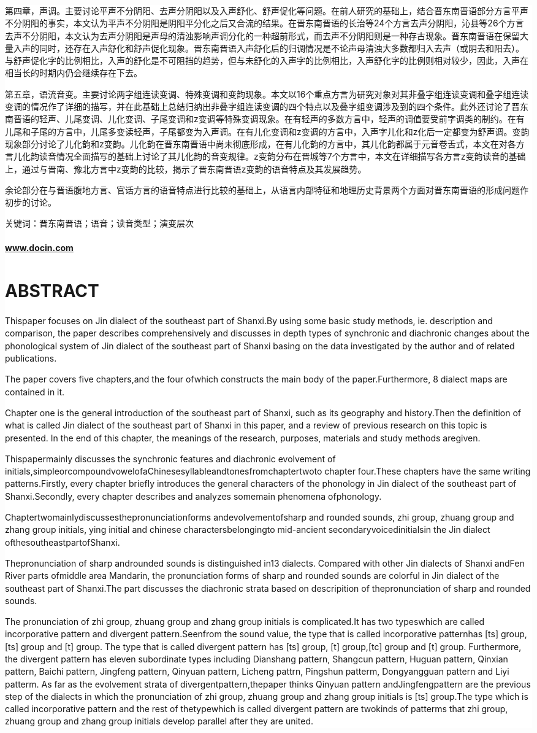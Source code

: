 第四章，声调。主要讨论平声不分阴阳、去声分阴阳以及入声舒化、舒声促化等问题。在前人研究的基础上，结合晋东南晋语部分方言平声不分阴阳的事实，本文认为平声不分阴阳是阴阳平分化之后又合流的结果。在晋东南晋语的长治等24个方言去声分阴阳，沁县等26个方言去声不分阴阳，本文认为去声分阴阳是声母的清浊影响声调分化的一种超前形式，而去声不分阴阳则是一种存古现象。晋东南晋语在保留大量入声的同时，还存在入声舒化和舒声促化现象。晋东南晋语入声舒化后的归调情况是不论声母清浊大多数都归入去声（或阴去和阳去）。与舒声促化字的比例相比，入声的舒化是不可阻挡的趋势，但与未舒化的入声字的比例相比，入声舒化字的比例则相对较少，因此，入声在相当长的时期内仍会继续存在下去。  

第五章，语流音变。主要讨论两字组连读变调、特殊变调和变韵现象。本文以16个重点方言为研究对象对其非叠字组连读变调和叠字组连读变调的情况作了详细的描写，并在此基础上总结归纳出非叠字组连读变调的四个特点以及叠字组变调涉及到的四个条件。此外还讨论了晋东南晋语的轻声、儿尾变调、儿化变调、子尾变调和z变调等特殊变调现象。在有轻声的多数方言中，轻声的调值要受前字调类的制约。在有儿尾和子尾的方言中，儿尾多变读轻声，子尾都变为入声调。在有儿化变调和z变调的方言中，入声字儿化和z化后一定都变为舒声调。变韵现象部分讨论了儿化韵和z变韵。儿化韵在晋东南晋语中尚未彻底形成，在有儿化韵的方言中，其儿化韵都属于元音卷舌式，本文在对各方言儿化韵读音情况全面描写的基础上讨论了其儿化韵的音变规律。z变韵分布在晋城等7个方言中，本文在详细描写各方言z变韵读音的基础上，通过与晋南、豫北方言中z变韵的比较，揭示了晋东南晋语z变韵的语音特点及其发展趋势。  

余论部分在与晋语腹地方言、官话方言的语音特点进行比较的基础上，从语言内部特征和地理历史背景两个方面对晋东南晋语的形成问题作初步的讨论。  

关键词：晋东南晋语；语音；读音类型；演变层次  

#### www.docin.com  

# ABSTRACT  

Thispaper focuses on Jin dialect of the southeast part of Shanxi.By using some basic study methods, ie. description and comparison, the paper describes comprehensively and discusses in depth types of synchronic and diachronic changes about the phonological system of Jin dialect of the southeast part of Shanxi basing on the data investigated by the author and of related publications.  

The paper covers five chapters,and the four ofwhich constructs the main body of the paper.Furthermore, 8 dialect maps are contained in it.  

Chapter one is the general introduction of the southeast part of Shanxi, such as its geography and history.Then the definition of what is called Jin dialect of the southeast part of Shanxi in this paper, and a review of previous research on this topic is presented. In the end of this chapter, the meanings of the research, purposes, materials and study methods aregiven.  

Thispapermainly discusses the synchronic features and diachronic evolvement of initials,simpleorcompoundvowelofaChinesesyllableandtonesfromchaptertwoto chapter four.These chapters have the same writing patterns.Firstly, every chapter briefly introduces the general characters of the phonology in Jin dialect of the southeast part of Shanxi.Secondly, every chapter describes and analyzes somemain phenomena ofphonology.  

Chaptertwomainlydiscussesthepronunciationforms andevolvementofsharp and rounded sounds, zhi group, zhuang group and zhang group initials, ying initial and chinese charactersbelongingto mid-ancient secondaryvoicedinitialsin the Jin dialect ofthesoutheastpartofShanxi.  

Thepronunciation of sharp androunded sounds is distinguished in13 dialects. Compared with other Jin dialects of Shanxi andFen River parts ofmiddle area Mandarin, the pronunciation forms of sharp and rounded sounds are colorful in Jin dialect of the southeast part of Shanxi.The part discusses the diachronic strata based on descripition of thepronunciation of sharp and rounded sounds.  

The pronunciation of zhi group, zhuang group and zhang group initials is complicated.It has two typeswhich are called incorporative pattern and divergent pattern.Seenfrom the sound value, the type that is called incorporative patternhas [ts] group, [ts] group and [t] group. The type that is called divergent pattern has [ts] group, [t] group,[tc] group and [t] group. Furthermore, the divergent pattern has eleven subordinate types including Dianshang pattern, Shangcun pattern, Huguan pattern, Qinxian pattern, Baichi pattern, Jingfeng pattern, Qinyuan pattern, Licheng pattrn, Pingshun patterm, Dongyangguan pattern and Liyi patterm. As far as the evolvement strata of divergentpattern,thepaper thinks Qinyuan pattern andJingfengpattern are the previous step of the dialects in which the pronunciation of zhi group, zhuang group and zhang group initials is [ts] group.The type which is called incorporative pattern and the rest of thetypewhich is called divergent pattern are twokinds of patterms that zhi group, zhuang group and zhang group initials develop parallel after they are united.  
